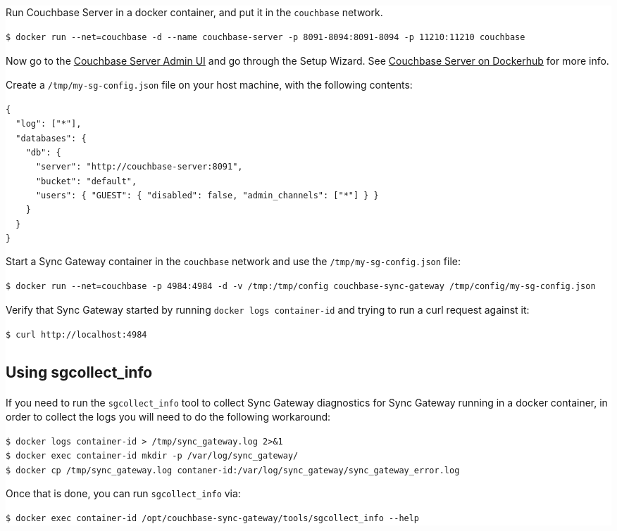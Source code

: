 Run Couchbase Server in a docker container, and put it in the `couchbase` network.

```
$ docker run --net=couchbase -d --name couchbase-server -p 8091-8094:8091-8094 -p 11210:11210 couchbase
```

Now go to the [Couchbase Server Admin UI](http://localhost:8091) and go through the Setup Wizard.  See [Couchbase Server on Dockerhub](https://hub.docker.com/r/couchbase/server/) for more info.

Create a `/tmp/my-sg-config.json` file on your host machine, with the following contents:

```
{
  "log": ["*"],
  "databases": {
    "db": {
      "server": "http://couchbase-server:8091",
      "bucket": "default",
      "users": { "GUEST": { "disabled": false, "admin_channels": ["*"] } }
    }
  }
}
```

Start a Sync Gateway container in the `couchbase` network and use the `/tmp/my-sg-config.json` file:

```
$ docker run --net=couchbase -p 4984:4984 -d -v /tmp:/tmp/config couchbase-sync-gateway /tmp/config/my-sg-config.json
```

Verify that Sync Gateway started by running `docker logs container-id` and trying to run a curl request against it:

```
$ curl http://localhost:4984
```

## Using sgcollect_info

If you need to run the `sgcollect_info` tool to collect Sync Gateway diagnostics for Sync Gateway running in a docker container, in order to collect the logs you will need to do the following workaround:

```
$ docker logs container-id > /tmp/sync_gateway.log 2>&1
$ docker exec container-id mkdir -p /var/log/sync_gateway/
$ docker cp /tmp/sync_gateway.log contaner-id:/var/log/sync_gateway/sync_gateway_error.log
```

Once that is done, you can run `sgcollect_info` via:

```
$ docker exec container-id /opt/couchbase-sync-gateway/tools/sgcollect_info --help
```

